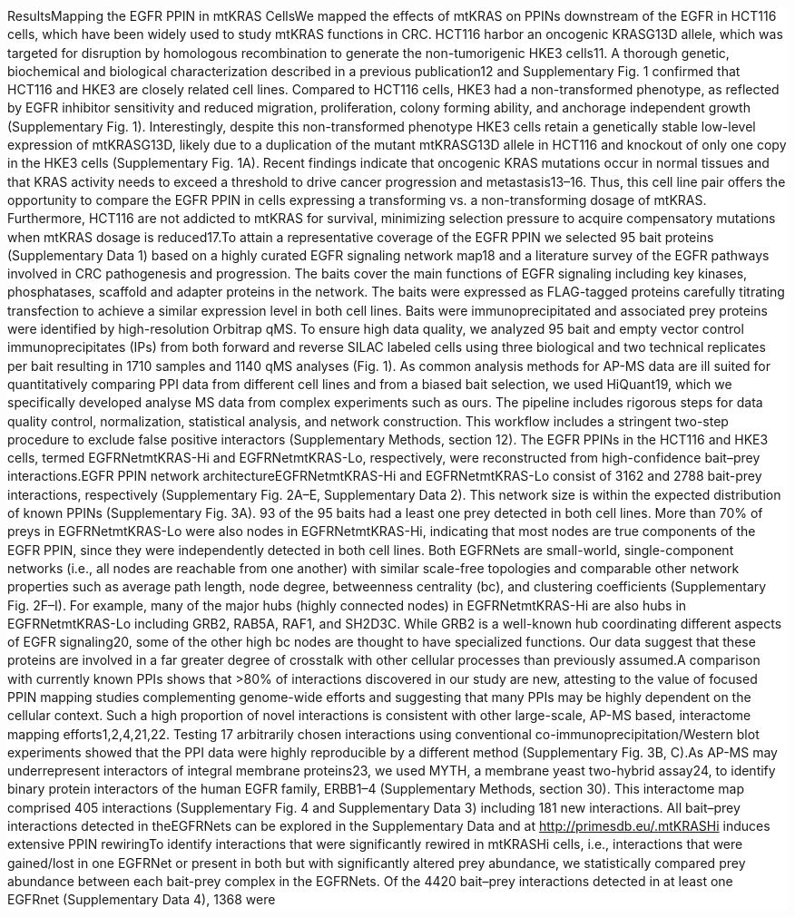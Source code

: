 ResultsMapping the EGFR PPIN in mtKRAS CellsWe mapped the effects of mtKRAS on PPINs downstream of the EGFR in HCT116 cells, which have been widely used to study mtKRAS functions in CRC. HCT116 harbor an oncogenic KRASG13D allele, which was targeted for disruption by homologous recombination to generate the non-tumorigenic HKE3 cells11. A thorough genetic, biochemical and biological characterization described in a previous publication12 and Supplementary Fig. 1 confirmed that HCT116 and HKE3 are closely related cell lines. Compared to HCT116 cells, HKE3 had a non-transformed phenotype, as reflected by EGFR inhibitor sensitivity and reduced migration, proliferation, colony forming ability, and anchorage independent growth (Supplementary Fig. 1). Interestingly, despite this non-transformed phenotype HKE3 cells retain a genetically stable low-level expression of mtKRASG13D, likely due to a duplication of the mutant mtKRASG13D allele in HCT116 and knockout of only one copy in the HKE3 cells (Supplementary Fig. 1A). Recent findings indicate that oncogenic KRAS mutations occur in normal tissues and that KRAS activity needs to exceed a threshold to drive cancer progression and metastasis13–16. Thus, this cell line pair offers the opportunity to compare the EGFR PPIN in cells expressing a transforming vs. a non-transforming dosage of mtKRAS. Furthermore, HCT116 are not addicted to mtKRAS for survival, minimizing selection pressure to acquire compensatory mutations when mtKRAS dosage is reduced17.To attain a representative coverage of the EGFR PPIN we selected 95 bait proteins (Supplementary Data 1) based on a highly curated EGFR signaling network map18 and a literature survey of the EGFR pathways involved in CRC pathogenesis and progression. The baits cover the main functions of EGFR signaling including key kinases, phosphatases, scaffold and adapter proteins in the network. The baits were expressed as FLAG-tagged proteins carefully titrating transfection to achieve a similar expression level in both cell lines. Baits were immunoprecipitated and associated prey proteins were identified by high-resolution Orbitrap qMS. To ensure high data quality, we analyzed 95 bait and empty vector control immunoprecipitates (IPs) from both forward and reverse SILAC labeled cells using three biological and two technical replicates per bait resulting in 1710 samples and 1140 qMS analyses (Fig. 1). As common analysis methods for AP-MS data are ill suited for quantitatively comparing PPI data from different cell lines and from a biased bait selection, we used HiQuant19, which we specifically developed analyse MS data from complex experiments such as ours. The pipeline includes rigorous steps for data quality control, normalization, statistical analysis, and network construction. This workflow includes a stringent two-step procedure to exclude false positive interactors (Supplementary Methods, section 12). The EGFR PPINs in the HCT116 and HKE3 cells, termed EGFRNetmtKRAS-Hi and EGFRNetmtKRAS-Lo, respectively, were reconstructed from high-confidence bait–prey interactions.EGFR PPIN network architectureEGFRNetmtKRAS-Hi and EGFRNetmtKRAS-Lo consist of 3162 and 2788 bait-prey interactions, respectively (Supplementary Fig. 2A–E, Supplementary Data 2). This network size is within the expected distribution of known PPINs (Supplementary Fig. 3A). 93 of the 95 baits had a least one prey detected in both cell lines. More than 70% of preys in EGFRNetmtKRAS-Lo were also nodes in EGFRNetmtKRAS-Hi, indicating that most nodes are true components of the EGFR PPIN, since they were independently detected in both cell lines. Both EGFRNets are small-world, single-component networks (i.e., all nodes are reachable from one another) with similar scale-free topologies and comparable other network properties such as average path length, node degree, betweenness centrality (bc), and clustering coefficients (Supplementary Fig. 2F–I). For example, many of the major hubs (highly connected nodes) in EGFRNetmtKRAS-Hi are also hubs in EGFRNetmtKRAS-Lo including GRB2, RAB5A, RAF1, and SH2D3C. While GRB2 is a well-known hub coordinating different aspects of EGFR signaling20, some of the other high bc nodes are thought to have specialized functions. Our data suggest that these proteins are involved in a far greater degree of crosstalk with other cellular processes than previously assumed.A comparison with currently known PPIs shows that >80% of interactions discovered in our study are new, attesting to the value of focused PPIN mapping studies complementing genome-wide efforts and suggesting that many PPIs may be highly dependent on the cellular context. Such a high proportion of novel interactions is consistent with other large-scale, AP-MS based, interactome mapping efforts1,2,4,21,22. Testing 17 arbitrarily chosen interactions using conventional co-immunoprecipitation/Western blot experiments showed that the PPI data were highly reproducible by a different method (Supplementary Fig. 3B, C).As AP-MS may underrepresent interactors of integral membrane proteins23, we used MYTH, a membrane yeast two-hybrid assay24, to identify binary protein interactors of the human EGFR family, ERBB1–4 (Supplementary Methods, section 30). This interactome map comprised 405 interactions (Supplementary Fig. 4 and Supplementary Data 3) including 181 new interactions. All bait–prey interactions detected in theEGFRNets can be explored in the Supplementary Data and at http://primesdb.eu/.mtKRASHi induces extensive PPIN rewiringTo identify interactions that were significantly rewired in mtKRASHi cells, i.e., interactions that were gained/lost in one EGFRNet or present in both but with significantly altered prey abundance, we statistically compared prey abundance between each bait-prey complex in the EGFRNets. Of the 4420 bait–prey interactions detected in at least one EGFRnet (Supplementary Data 4), 1368 were